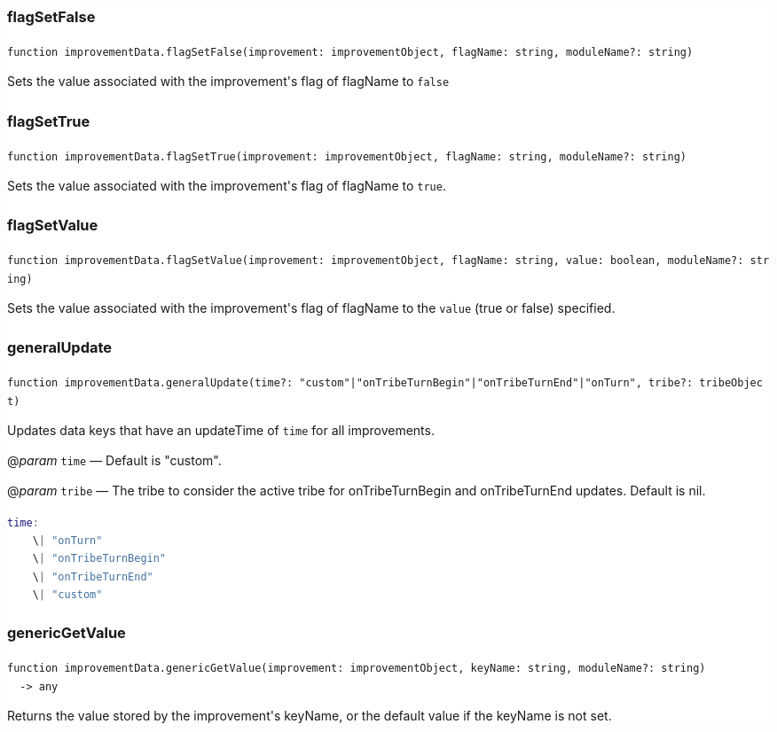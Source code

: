 

### flagSetFalse
```
function improvementData.flagSetFalse(improvement: improvementObject, flagName: string, moduleName?: string)
```
Sets the value associated with the improvement's flag of flagName to `false`



### flagSetTrue
```
function improvementData.flagSetTrue(improvement: improvementObject, flagName: string, moduleName?: string)
```
Sets the value associated with the improvement's flag of flagName to `true`.



### flagSetValue
```
function improvementData.flagSetValue(improvement: improvementObject, flagName: string, value: boolean, moduleName?: string)
```
Sets the value associated with the improvement's flag of flagName to the `value` 
(true or false) specified.



### generalUpdate
```
function improvementData.generalUpdate(time?: "custom"|"onTribeTurnBegin"|"onTribeTurnEnd"|"onTurn", tribe?: tribeObject)
```
Updates data keys that have an updateTime of `time` for all improvements.

@*param* `time` — Default is "custom".

@*param* `tribe` — The tribe to consider the active tribe for onTribeTurnBegin and onTribeTurnEnd updates. Default is nil.

```lua
time:
    \| "onTurn"
    \| "onTribeTurnBegin"
    \| "onTribeTurnEnd"
    \| "custom"
```



### genericGetValue
```
function improvementData.genericGetValue(improvement: improvementObject, keyName: string, moduleName?: string)
  -> any
```
Returns the value stored by the improvement's keyName, or the default value if the keyName is not set.
